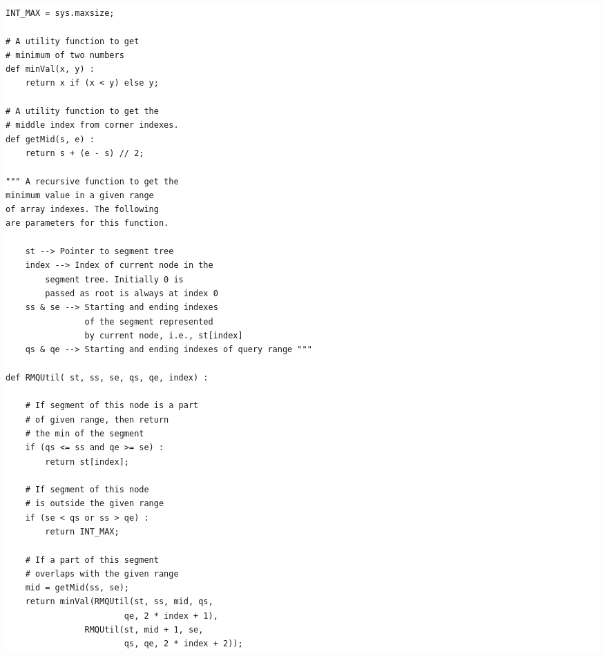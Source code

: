     INT_MAX = sys.maxsize; 
    
    # A utility function to get  
    # minimum of two numbers  
    def minVal(x, y) : 
        return x if (x < y) else y;  
    
    # A utility function to get the  
    # middle index from corner indexes.  
    def getMid(s, e) : 
        return s + (e - s) // 2;  
    
    """ A recursive function to get the  
    minimum value in a given range  
    of array indexes. The following  
    are parameters for this function.  
    
        st --> Pointer to segment tree  
        index --> Index of current node in the  
            segment tree. Initially 0 is  
            passed as root is always at index 0  
        ss & se --> Starting and ending indexes  
                    of the segment represented  
                    by current node, i.e., st[index]  
        qs & qe --> Starting and ending indexes of query range """
    
    def RMQUtil( st, ss, se, qs, qe, index) : 
    
        # If segment of this node is a part  
        # of given range, then return  
        # the min of the segment  
        if (qs <= ss and qe >= se) : 
            return st[index];  
    
        # If segment of this node  
        # is outside the given range  
        if (se < qs or ss > qe) : 
            return INT_MAX;  
    
        # If a part of this segment  
        # overlaps with the given range  
        mid = getMid(ss, se);  
        return minVal(RMQUtil(st, ss, mid, qs,  
                            qe, 2 * index + 1),  
                    RMQUtil(st, mid + 1, se, 
                            qs, qe, 2 * index + 2));  
    
